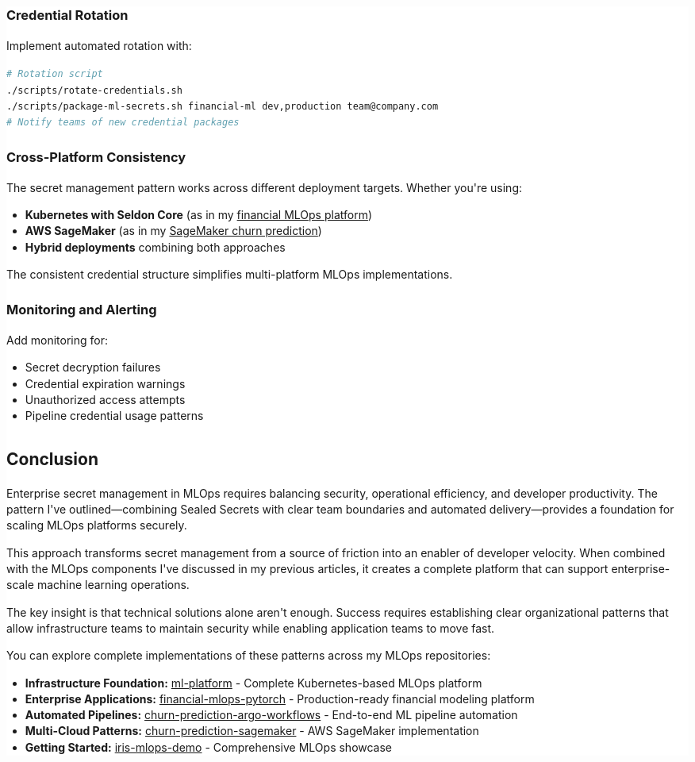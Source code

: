 ### Credential Rotation
Implement automated rotation with:

```bash
# Rotation script
./scripts/rotate-credentials.sh
./scripts/package-ml-secrets.sh financial-ml dev,production team@company.com
# Notify teams of new credential packages
```

### Cross-Platform Consistency
The secret management pattern works across different deployment targets. Whether you're using:
- **Kubernetes with Seldon Core** (as in my [financial MLOps platform](https://github.com/jtayl222/financial-mlops-pytorch))
- **AWS SageMaker** (as in my [SageMaker churn prediction](https://github.com/jtayl222/churn-prediction-sagemaker))
- **Hybrid deployments** combining both approaches

The consistent credential structure simplifies multi-platform MLOps implementations.

### Monitoring and Alerting
Add monitoring for:
- Secret decryption failures
- Credential expiration warnings
- Unauthorized access attempts
- Pipeline credential usage patterns

## Conclusion

Enterprise secret management in MLOps requires balancing security, operational efficiency, and developer productivity. The pattern I've outlined—combining Sealed Secrets with clear team boundaries and automated delivery—provides a foundation for scaling MLOps platforms securely.

This approach transforms secret management from a source of friction into an enabler of developer velocity. When combined with the MLOps components I've discussed in my previous articles, it creates a complete platform that can support enterprise-scale machine learning operations.

The key insight is that technical solutions alone aren't enough. Success requires establishing clear organizational patterns that allow infrastructure teams to maintain security while enabling application teams to move fast.

You can explore complete implementations of these patterns across my MLOps repositories:

- **Infrastructure Foundation:** [ml-platform](https://github.com/jtayl222/ml-platform) - Complete Kubernetes-based MLOps platform
- **Enterprise Applications:** [financial-mlops-pytorch](https://github.com/jtayl222/financial-mlops-pytorch) - Production-ready financial modeling platform
- **Automated Pipelines:** [churn-prediction-argo-workflows](https://github.com/jtayl222/churn-prediction-argo-workflows) - End-to-end ML pipeline automation
- **Multi-Cloud Patterns:** [churn-prediction-sagemaker](https://github.com/jtayl222/churn-prediction-sagemaker) - AWS SageMaker implementation
- **Getting Started:** [iris-mlops-demo](https://github.com/jtayl222/iris-mlops-demo) - Comprehensive MLOps showcase
